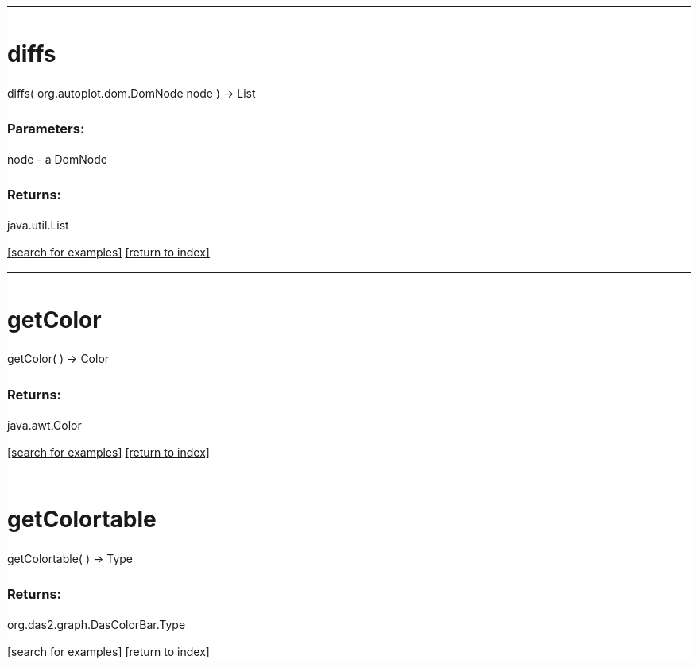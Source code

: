 

***
<a name="diffs"></a>
# diffs
diffs( org.autoplot.dom.DomNode node ) &rarr; List



### Parameters:
node - a DomNode

### Returns:
java.util.List


<a href="https://github.com/autoplot/dev/search?q=diffs&unscoped_q=diffs">[search for examples]</a>
<a href="https://github.com/autoplot/documentation/blob/master/javadoc/index-all.md">[return to index]</a>

***
<a name="getColor"></a>
# getColor
getColor(  ) &rarr; Color



### Returns:
java.awt.Color


<a href="https://github.com/autoplot/dev/search?q=getColor&unscoped_q=getColor">[search for examples]</a>
<a href="https://github.com/autoplot/documentation/blob/master/javadoc/index-all.md">[return to index]</a>

***
<a name="getColortable"></a>
# getColortable
getColortable(  ) &rarr; Type



### Returns:
org.das2.graph.DasColorBar.Type


<a href="https://github.com/autoplot/dev/search?q=getColortable&unscoped_q=getColortable">[search for examples]</a>
<a href="https://github.com/autoplot/documentation/blob/master/javadoc/index-all.md">[return to index]</a>
